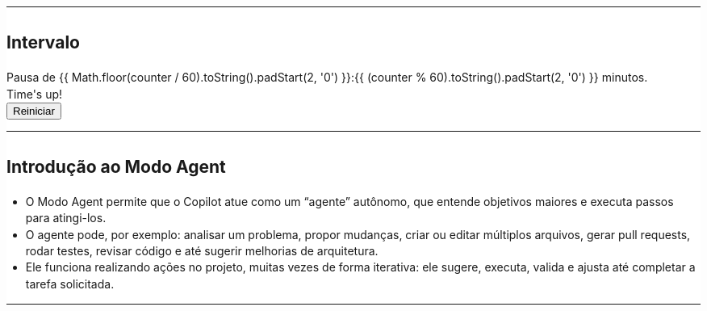 </v-clicks>

---

## Intervalo

<div v-if="counter > 0">
  Pausa de
  {{ Math.floor(counter / 60).toString().padStart(2, '0') }}:{{ (counter % 60).toString().padStart(2, '0') }}
  minutos.
</div>
<div v-else>
  Time's up!
</div>

<div>
  <button @click="counter = 300">Reiniciar</button>
</div>

<script setup>
import { ref, onMounted, onUnmounted } from 'vue'

const counter = ref(300)
const timerInterval = ref(null)

onMounted(() => {
  timerInterval.value = setInterval(() => {
    if (counter.value > 0) {
      counter.value--
    } else {
      clearInterval(timerInterval.value)
    }
  }, 1000)
})

onUnmounted(() => {
  clearInterval(timerInterval.value)
})
</script>

---

## Introdução ao Modo Agent

- O Modo Agent permite que o Copilot atue como um “agente” autônomo, que entende objetivos maiores e executa passos para atingi-los.
- O agente pode, por exemplo: analisar um problema, propor mudanças, criar ou editar múltiplos arquivos, gerar pull requests, rodar testes, revisar código e até sugerir melhorias de arquitetura.
- Ele funciona realizando ações no projeto, muitas vezes de forma iterativa: ele sugere, executa, valida e ajusta até completar a tarefa solicitada.

---
